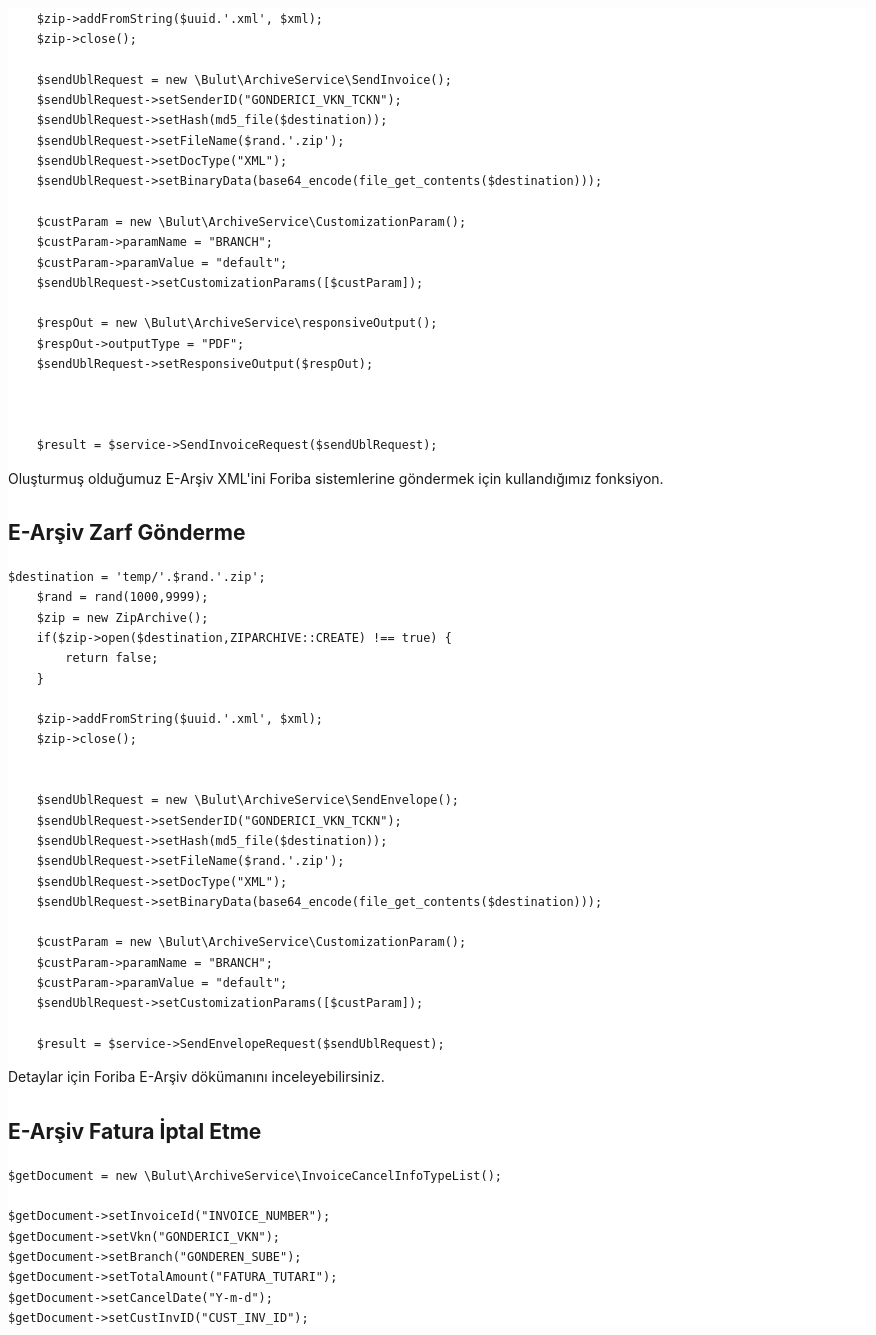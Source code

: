         $zip->addFromString($uuid.'.xml', $xml);
        $zip->close();

        $sendUblRequest = new \Bulut\ArchiveService\SendInvoice();
        $sendUblRequest->setSenderID("GONDERICI_VKN_TCKN");
        $sendUblRequest->setHash(md5_file($destination));
        $sendUblRequest->setFileName($rand.'.zip');
        $sendUblRequest->setDocType("XML");
        $sendUblRequest->setBinaryData(base64_encode(file_get_contents($destination)));

        $custParam = new \Bulut\ArchiveService\CustomizationParam();
        $custParam->paramName = "BRANCH";
        $custParam->paramValue = "default";
        $sendUblRequest->setCustomizationParams([$custParam]);

        $respOut = new \Bulut\ArchiveService\responsiveOutput();
        $respOut->outputType = "PDF";
        $sendUblRequest->setResponsiveOutput($respOut);



        $result = $service->SendInvoiceRequest($sendUblRequest);
Oluşturmuş olduğumuz E-Arşiv XML'ini Foriba sistemlerine göndermek için kullandığımız fonksiyon. 
## E-Arşiv Zarf Gönderme

    $destination = 'temp/'.$rand.'.zip';
    	$rand = rand(1000,9999);
        $zip = new ZipArchive();
        if($zip->open($destination,ZIPARCHIVE::CREATE) !== true) {
            return false;
        }

        $zip->addFromString($uuid.'.xml', $xml);
        $zip->close();


        $sendUblRequest = new \Bulut\ArchiveService\SendEnvelope();
        $sendUblRequest->setSenderID("GONDERICI_VKN_TCKN");
        $sendUblRequest->setHash(md5_file($destination));
        $sendUblRequest->setFileName($rand.'.zip');
        $sendUblRequest->setDocType("XML");
        $sendUblRequest->setBinaryData(base64_encode(file_get_contents($destination)));

        $custParam = new \Bulut\ArchiveService\CustomizationParam();
        $custParam->paramName = "BRANCH";
        $custParam->paramValue = "default";
        $sendUblRequest->setCustomizationParams([$custParam]);

        $result = $service->SendEnvelopeRequest($sendUblRequest);
Detaylar için Foriba E-Arşiv dökümanını inceleyebilirsiniz.

## E-Arşiv Fatura İptal Etme

    $getDocument = new \Bulut\ArchiveService\InvoiceCancelInfoTypeList();

    $getDocument->setInvoiceId("INVOICE_NUMBER");
    $getDocument->setVkn("GONDERICI_VKN");
    $getDocument->setBranch("GONDEREN_SUBE");
    $getDocument->setTotalAmount("FATURA_TUTARI");
    $getDocument->setCancelDate("Y-m-d");
    $getDocument->setCustInvID("CUST_INV_ID");
